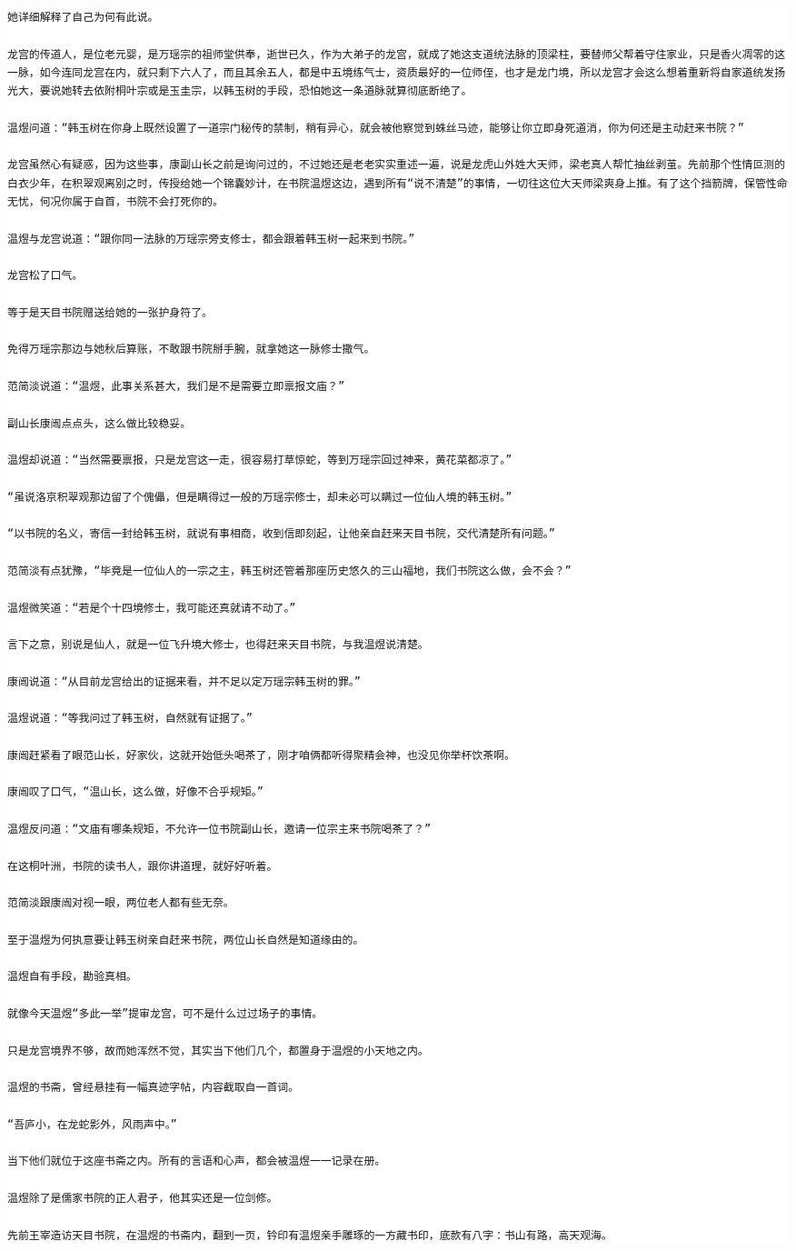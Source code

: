     她详细解释了自己为何有此说。

    龙宫的传道人，是位老元婴，是万瑶宗的祖师堂供奉，逝世已久，作为大弟子的龙宫，就成了她这支道统法脉的顶梁柱，要替师父帮着守住家业，只是香火凋零的这一脉，如今连同龙宫在内，就只剩下六人了，而且其余五人，都是中五境练气士，资质最好的一位师侄，也才是龙门境，所以龙宫才会这么想着重新将自家道统发扬光大，要说她转去依附桐叶宗或是玉圭宗，以韩玉树的手段，恐怕她这一条道脉就算彻底断绝了。

    温煜问道：“韩玉树在你身上既然设置了一道宗门秘传的禁制，稍有异心，就会被他察觉到蛛丝马迹，能够让你立即身死道消，你为何还是主动赶来书院？”

    龙宫虽然心有疑惑，因为这些事，康副山长之前是询问过的，不过她还是老老实实重述一遍，说是龙虎山外姓大天师，梁老真人帮忙抽丝剥茧。先前那个性情叵测的白衣少年，在积翠观离别之时，传授给她一个锦囊妙计，在书院温煜这边，遇到所有“说不清楚”的事情，一切往这位大天师梁爽身上推。有了这个挡箭牌，保管性命无忧，何况你属于自首，书院不会打死你的。

    温煜与龙宫说道：“跟你同一法脉的万瑶宗旁支修士，都会跟着韩玉树一起来到书院。”

    龙宫松了口气。

    等于是天目书院赠送给她的一张护身符了。

    免得万瑶宗那边与她秋后算账，不敢跟书院掰手腕，就拿她这一脉修士撒气。

    范简淡说道：“温煜，此事关系甚大，我们是不是需要立即禀报文庙？”

    副山长康闿点点头，这么做比较稳妥。

    温煜却说道：“当然需要禀报，只是龙宫这一走，很容易打草惊蛇，等到万瑶宗回过神来，黄花菜都凉了。”

    “虽说洛京积翠观那边留了个傀儡，但是瞒得过一般的万瑶宗修士，却未必可以瞒过一位仙人境的韩玉树。”

    “以书院的名义，寄信一封给韩玉树，就说有事相商，收到信即刻起，让他亲自赶来天目书院，交代清楚所有问题。”

    范简淡有点犹豫，“毕竟是一位仙人的一宗之主，韩玉树还管着那座历史悠久的三山福地，我们书院这么做，会不会？”

    温煜微笑道：“若是个十四境修士，我可能还真就请不动了。”

    言下之意，别说是仙人，就是一位飞升境大修士，也得赶来天目书院，与我温煜说清楚。

    康闿说道：“从目前龙宫给出的证据来看，并不足以定万瑶宗韩玉树的罪。”

    温煜说道：“等我问过了韩玉树，自然就有证据了。”

    康闿赶紧看了眼范山长，好家伙，这就开始低头喝茶了，刚才咱俩都听得聚精会神，也没见你举杯饮茶啊。

    康闿叹了口气，“温山长，这么做，好像不合乎规矩。”

    温煜反问道：“文庙有哪条规矩，不允许一位书院副山长，邀请一位宗主来书院喝茶了？”

    在这桐叶洲，书院的读书人，跟你讲道理，就好好听着。

    范简淡跟康闿对视一眼，两位老人都有些无奈。

    至于温煜为何执意要让韩玉树亲自赶来书院，两位山长自然是知道缘由的。

    温煜自有手段，勘验真相。

    就像今天温煜“多此一举”提审龙宫，可不是什么过过场子的事情。

    只是龙宫境界不够，故而她浑然不觉，其实当下他们几个，都置身于温煜的小天地之内。

    温煜的书斋，曾经悬挂有一幅真迹字帖，内容截取自一首词。

    “吾庐小，在龙蛇影外，风雨声中。”

    当下他们就位于这座书斋之内。所有的言语和心声，都会被温煜一一记录在册。

    温煜除了是儒家书院的正人君子，他其实还是一位剑修。

    先前王宰造访天目书院，在温煜的书斋内，翻到一页，钤印有温煜亲手雕琢的一方藏书印，底款有八字：书山有路，高天观海。
